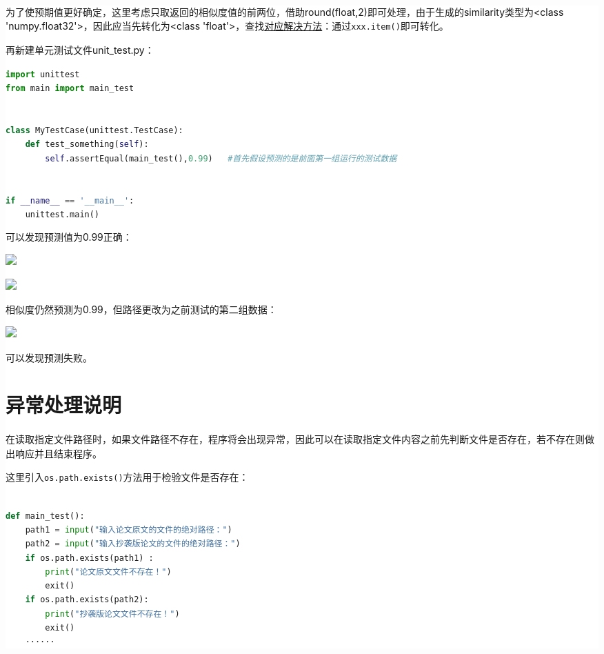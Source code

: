 为了使预期值更好确定，这里考虑只取返回的相似度值的前两位，借助round(float,2)即可处理，由于生成的similarity类型为<class 'numpy.float32'>，因此应当先转化为<class 'float'>，查找[对应解决方法](https://stackoverflow.com/questions/9452775/converting-numpy-dtypes-to-native-python-types)：通过`xxx.item()`即可转化。

再新建单元测试文件unit_test.py：

```python
import unittest
from main import main_test


class MyTestCase(unittest.TestCase):
    def test_something(self):
        self.assertEqual(main_test(),0.99)   #首先假设预测的是前面第一组运行的测试数据


if __name__ == '__main__':
    unittest.main()

```

可以发现预测值为0.99正确：

![](https://img2020.cnblogs.com/blog/2147920/202009/2147920-20200923215021710-274165704.png)

![](https://img2020.cnblogs.com/blog/2147920/202009/2147920-20200923215100303-922870715.png)

相似度仍然预测为0.99，但路径更改为之前测试的第二组数据：

![](https://img2020.cnblogs.com/blog/2147920/202009/2147920-20200923215302158-1202301996.png)

可以发现预测失败。

# 异常处理说明

在读取指定文件路径时，如果文件路径不存在，程序将会出现异常，因此可以在读取指定文件内容之前先判断文件是否存在，若不存在则做出响应并且结束程序。

这里引入`os.path.exists()`方法用于检验文件是否存在：

```python

def main_test():
    path1 = input("输入论文原文的文件的绝对路径：")
    path2 = input("输入抄袭版论文的文件的绝对路径：")
    if os.path.exists(path1) :
        print("论文原文文件不存在！")
        exit()
    if os.path.exists(path2):
        print("抄袭版论文文件不存在！")
        exit()
    ······
```


